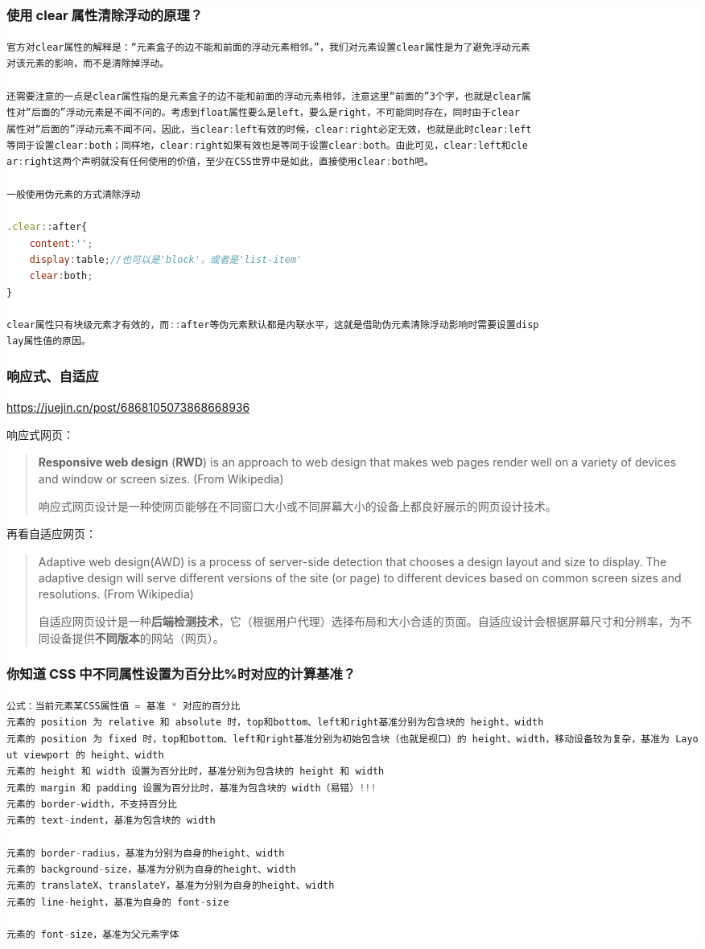 



### 使用 clear 属性清除浮动的原理？

```js
官方对clear属性的解释是：“元素盒子的边不能和前面的浮动元素相邻。”，我们对元素设置clear属性是为了避免浮动元素
对该元素的影响，而不是清除掉浮动。

还需要注意的一点是clear属性指的是元素盒子的边不能和前面的浮动元素相邻，注意这里“前面的”3个字，也就是clear属
性对“后面的”浮动元素是不闻不问的。考虑到float属性要么是left，要么是right，不可能同时存在，同时由于clear
属性对“后面的”浮动元素不闻不问，因此，当clear:left有效的时候，clear:right必定无效，也就是此时clear:left
等同于设置clear:both；同样地，clear:right如果有效也是等同于设置clear:both。由此可见，clear:left和cle
ar:right这两个声明就没有任何使用的价值，至少在CSS世界中是如此，直接使用clear:both吧。

一般使用伪元素的方式清除浮动

.clear::after{
    content:'';
    display:table;//也可以是'block'，或者是'list-item'
    clear:both;
}

clear属性只有块级元素才有效的，而::after等伪元素默认都是内联水平，这就是借助伪元素清除浮动影响时需要设置disp
lay属性值的原因。	
```



### 响应式、自适应

https://juejin.cn/post/6868105073868668936

响应式网页：

> **Responsive web design** (**RWD**) is an approach to web design that makes web pages render well on a variety of devices and window or screen sizes. (From Wikipedia)
>
> 响应式网页设计是一种使网页能够在不同窗口大小或不同屏幕大小的设备上都良好展示的网页设计技术。

再看自适应网页：

> Adaptive web design(AWD) is a process of server-side detection that chooses a design layout and size to display. The adaptive design will serve different versions of the site (or page) to different devices based on common screen sizes and resolutions.  (From Wikipedia)
>
> 自适应网页设计是一种**后端检测技术**，它（根据用户代理）选择布局和大小合适的页面。自适应设计会根据屏幕尺寸和分辨率，为不同设备提供**不同版本**的网站（网页）。



### 你知道 CSS 中不同属性设置为百分比%时对应的计算基准？



```js
公式：当前元素某CSS属性值 = 基准 * 对应的百分比
元素的 position 为 relative 和 absolute 时，top和bottom、left和right基准分别为包含块的 height、width
元素的 position 为 fixed 时，top和bottom、left和right基准分别为初始包含块（也就是视口）的 height、width，移动设备较为复杂，基准为 Layout viewport 的 height、width
元素的 height 和 width 设置为百分比时，基准分别为包含块的 height 和 width
元素的 margin 和 padding 设置为百分比时，基准为包含块的 width（易错）!!!
元素的 border-width，不支持百分比
元素的 text-indent，基准为包含块的 width

元素的 border-radius，基准为分别为自身的height、width
元素的 background-size，基准为分别为自身的height、width
元素的 translateX、translateY，基准为分别为自身的height、width
元素的 line-height，基准为自身的 font-size

元素的 font-size，基准为父元素字体
```